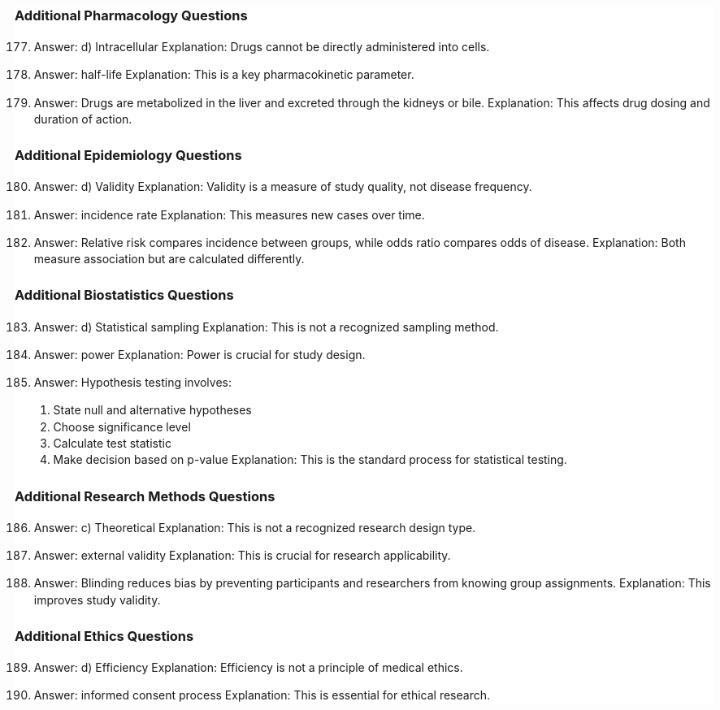 ### Additional Pharmacology Questions

177. Answer: d) Intracellular
     Explanation: Drugs cannot be directly administered into cells.

178. Answer: half-life
     Explanation: This is a key pharmacokinetic parameter.

179. Answer: Drugs are metabolized in the liver and excreted through the kidneys or bile.
     Explanation: This affects drug dosing and duration of action.

### Additional Epidemiology Questions

180. Answer: d) Validity
     Explanation: Validity is a measure of study quality, not disease frequency.

181. Answer: incidence rate
     Explanation: This measures new cases over time.

182. Answer: Relative risk compares incidence between groups, while odds ratio compares odds of disease.
     Explanation: Both measure association but are calculated differently.

### Additional Biostatistics Questions

183. Answer: d) Statistical sampling
     Explanation: This is not a recognized sampling method.

184. Answer: power
     Explanation: Power is crucial for study design.

185. Answer: Hypothesis testing involves:
     1. State null and alternative hypotheses
     2. Choose significance level
     3. Calculate test statistic
     4. Make decision based on p-value
        Explanation: This is the standard process for statistical testing.

### Additional Research Methods Questions

186. Answer: c) Theoretical
     Explanation: This is not a recognized research design type.

187. Answer: external validity
     Explanation: This is crucial for research applicability.

188. Answer: Blinding reduces bias by preventing participants and researchers from knowing group assignments.
     Explanation: This improves study validity.

### Additional Ethics Questions

189. Answer: d) Efficiency
     Explanation: Efficiency is not a principle of medical ethics.

190. Answer: informed consent process
     Explanation: This is essential for ethical research.
